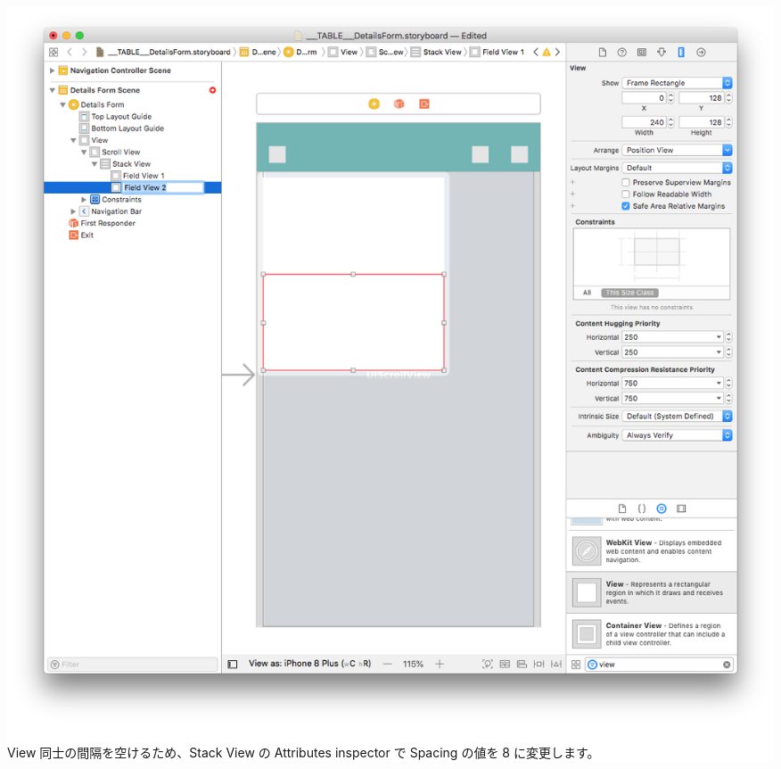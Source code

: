 ![Field View 2の追加](img/add-view2-storyboard.png)


View 同士の間隔を空けるため、Stack View の Attributes inspector で Spacing の値を 8 に変更します。
